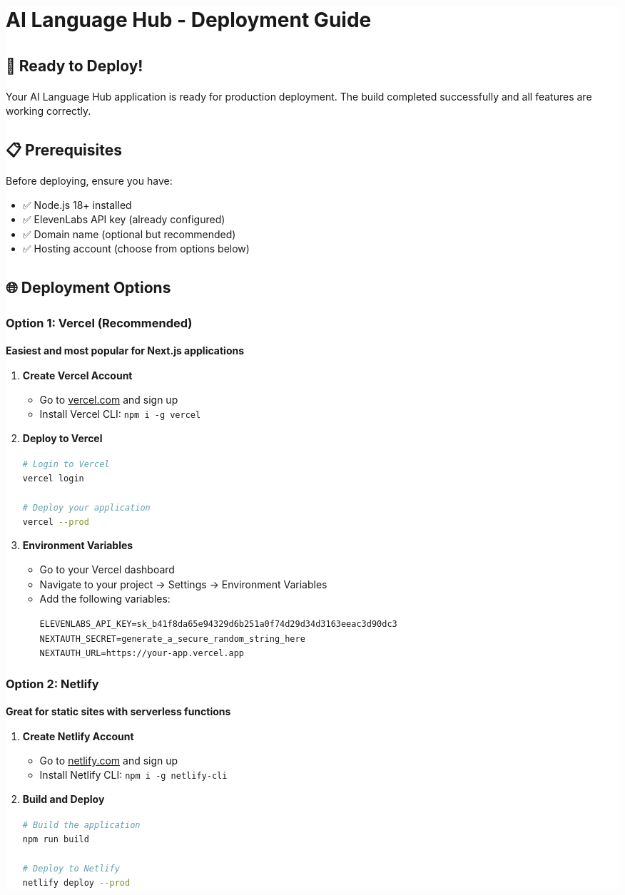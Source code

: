 # AI Language Hub - Deployment Guide

## 🚀 Ready to Deploy!

Your AI Language Hub application is ready for production deployment. The build completed successfully and all features are working correctly.

## 📋 Prerequisites

Before deploying, ensure you have:
- ✅ Node.js 18+ installed
- ✅ ElevenLabs API key (already configured)
- ✅ Domain name (optional but recommended)
- ✅ Hosting account (choose from options below)

## 🌐 Deployment Options

### Option 1: Vercel (Recommended)
**Easiest and most popular for Next.js applications**

1. **Create Vercel Account**
   - Go to [vercel.com](https://vercel.com) and sign up
   - Install Vercel CLI: `npm i -g vercel`

2. **Deploy to Vercel**
   ```bash
   # Login to Vercel
   vercel login
   
   # Deploy your application
   vercel --prod
   ```

3. **Environment Variables**
   - Go to your Vercel dashboard
   - Navigate to your project → Settings → Environment Variables
   - Add the following variables:
     ```
     ELEVENLABS_API_KEY=sk_b41f8da65e94329d6b251a0f74d29d34d3163eeac3d90dc3
     NEXTAUTH_SECRET=generate_a_secure_random_string_here
     NEXTAUTH_URL=https://your-app.vercel.app
     ```

### Option 2: Netlify
**Great for static sites with serverless functions**

1. **Create Netlify Account**
   - Go to [netlify.com](https://netlify.com) and sign up
   - Install Netlify CLI: `npm i -g netlify-cli`

2. **Build and Deploy**
   ```bash
   # Build the application
   npm run build
   
   # Deploy to Netlify
   netlify deploy --prod
   ```
